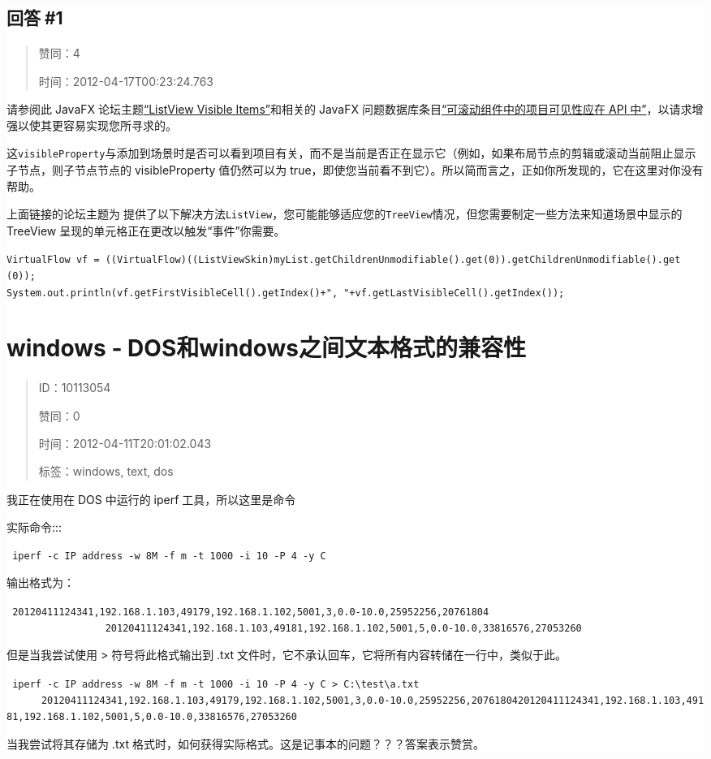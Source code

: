 ## 回答 #1

> 赞同：4
> 
> 时间：2012-04-17T00:23:24.763

请参阅此 JavaFX 论坛主题[“ListView Visible Items”](https://community.oracle.com/tech/developers/discussion/2335633/listview-visible-items)和相关的 JavaFX 问题数据库条目[“可滚动组件中的项目可见性应在 API 中”](https://bugs.openjdk.java.net/browse/JDK-8090386)，以请求增强以使其更容易实现您所寻求的。

这`visibleProperty`与添加到场景时是否可以看到项目有关，而不是当前是否正在显示它（例如，如果布局节点的剪辑或滚动当前阻止显示子节点，则子节点节点的 visibleProperty 值仍然可以为 true，即使您当前看不到它）。所以简而言之，正如你所发现的，它在这里对你没有帮助。

上面链接的论坛主题为 提供了以下解决方法`ListView`，您可能能够适应您的`TreeView`情况，但您需要制定一些方法来知道场景中显示的 TreeView 呈现的单元格正在更改以触发“事件”你需要。

```
VirtualFlow vf = ((VirtualFlow)((ListViewSkin)myList.getChildrenUnmodifiable().get(0)).getChildrenUnmodifiable().get(0));
System.out.println(vf.getFirstVisibleCell().getIndex()+", "+vf.getLastVisibleCell().getIndex()); 
```

# windows - DOS和windows之间文本格式的兼容性

> ID：10113054
> 
> 赞同：0
> 
> 时间：2012-04-11T20:01:02.043
> 
> 标签：windows, text, dos

我正在使用在 DOS 中运行的 iperf 工具，所以这里是命令

实际命令:::

```
 iperf -c IP address -w 8M -f m -t 1000 -i 10 -P 4 -y C 
```

输出格式为：

```
 20120411124341,192.168.1.103,49179,192.168.1.102,5001,3,0.0-10.0,25952256,20761804
                 20120411124341,192.168.1.103,49181,192.168.1.102,5001,5,0.0-10.0,33816576,27053260 
```

但是当我尝试使用 > 符号将此格式输出到 .txt 文件时，它不承认回车，它将所有内容转储在一行中，类似于此。

```
 iperf -c IP address -w 8M -f m -t 1000 -i 10 -P 4 -y C > C:\test\a.txt
      20120411124341,192.168.1.103,49179,192.168.1.102,5001,3,0.0-10.0,25952256,2076180420120411124341,192.168.1.103,49181,192.168.1.102,5001,5,0.0-10.0,33816576,27053260 
```

当我尝试将其存储为 .txt 格式时，如何获得实际格式。这是记事本的问题？？？答案表示赞赏。
